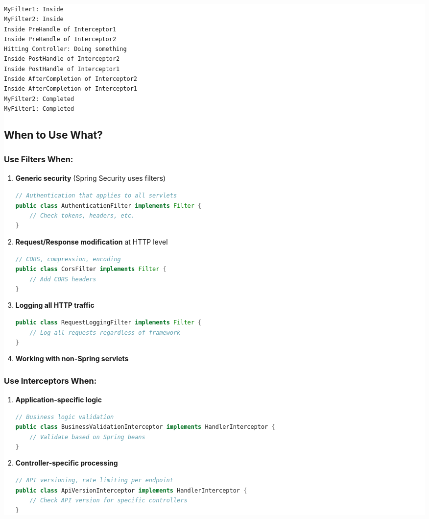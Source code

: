 ```
MyFilter1: Inside
MyFilter2: Inside
Inside PreHandle of Interceptor1
Inside PreHandle of Interceptor2
Hitting Controller: Doing something
Inside PostHandle of Interceptor2
Inside PostHandle of Interceptor1
Inside AfterCompletion of Interceptor2
Inside AfterCompletion of Interceptor1
MyFilter2: Completed
MyFilter1: Completed
```

## When to Use What?

### Use Filters When:

1. **Generic security** (Spring Security uses filters)
   ```java
   // Authentication that applies to all servlets
   public class AuthenticationFilter implements Filter {
       // Check tokens, headers, etc.
   }
   ```

2. **Request/Response modification** at HTTP level
   ```java
   // CORS, compression, encoding
   public class CorsFilter implements Filter {
       // Add CORS headers
   }
   ```

3. **Logging all HTTP traffic**
   ```java
   public class RequestLoggingFilter implements Filter {
       // Log all requests regardless of framework
   }
   ```

4. **Working with non-Spring servlets**

### Use Interceptors When:

1. **Application-specific logic**
   ```java
   // Business logic validation
   public class BusinessValidationInterceptor implements HandlerInterceptor {
       // Validate based on Spring beans
   }
   ```

2. **Controller-specific processing**
   ```java
   // API versioning, rate limiting per endpoint
   public class ApiVersionInterceptor implements HandlerInterceptor {
       // Check API version for specific controllers
   }
   ```
